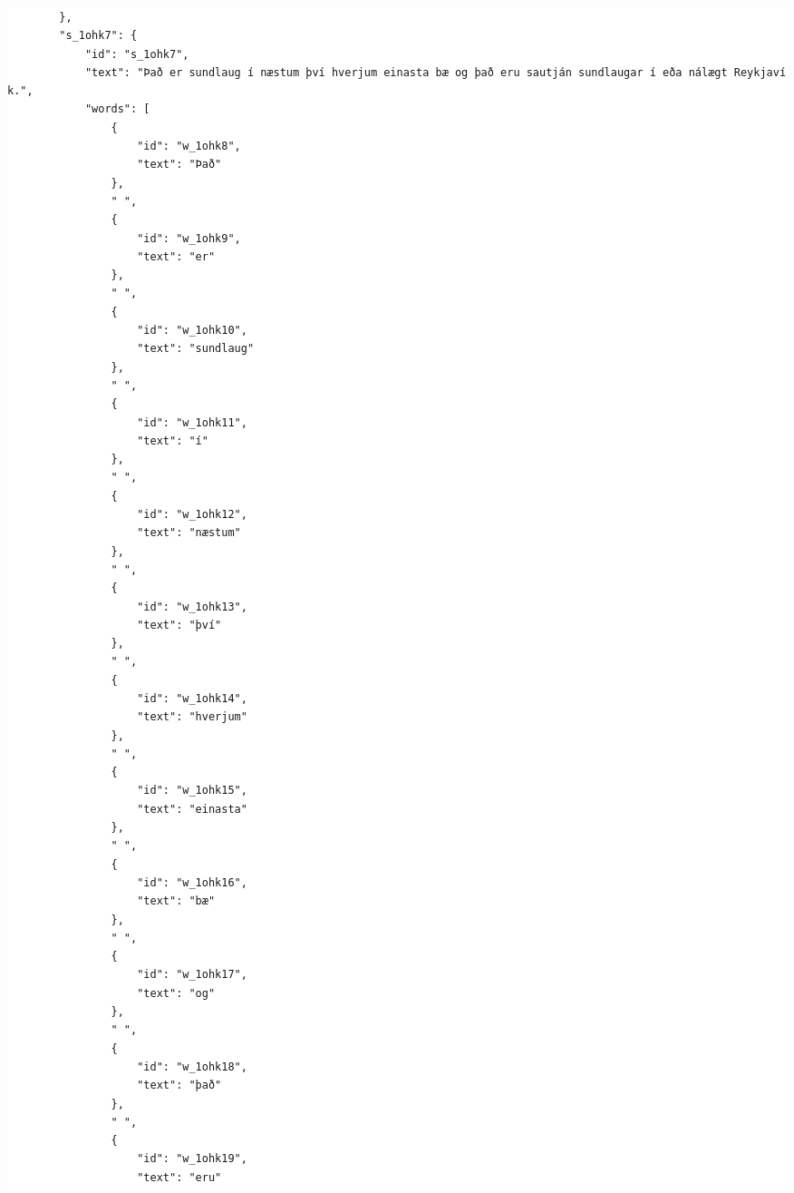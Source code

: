             },
            "s_1ohk7": {
                "id": "s_1ohk7",
                "text": "Það er sundlaug í næstum því hverjum einasta bæ og það eru sautján sundlaugar í eða nálægt Reykjavík.",
                "words": [
                    {
                        "id": "w_1ohk8",
                        "text": "Það"
                    },
                    " ",
                    {
                        "id": "w_1ohk9",
                        "text": "er"
                    },
                    " ",
                    {
                        "id": "w_1ohk10",
                        "text": "sundlaug"
                    },
                    " ",
                    {
                        "id": "w_1ohk11",
                        "text": "í"
                    },
                    " ",
                    {
                        "id": "w_1ohk12",
                        "text": "næstum"
                    },
                    " ",
                    {
                        "id": "w_1ohk13",
                        "text": "því"
                    },
                    " ",
                    {
                        "id": "w_1ohk14",
                        "text": "hverjum"
                    },
                    " ",
                    {
                        "id": "w_1ohk15",
                        "text": "einasta"
                    },
                    " ",
                    {
                        "id": "w_1ohk16",
                        "text": "bæ"
                    },
                    " ",
                    {
                        "id": "w_1ohk17",
                        "text": "og"
                    },
                    " ",
                    {
                        "id": "w_1ohk18",
                        "text": "það"
                    },
                    " ",
                    {
                        "id": "w_1ohk19",
                        "text": "eru"